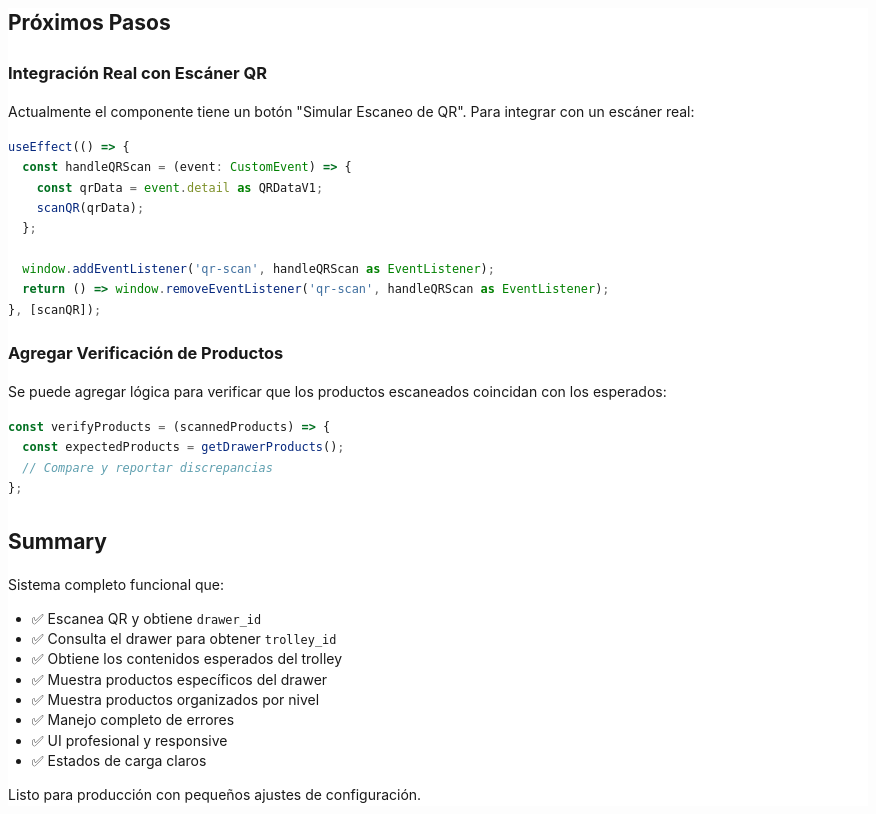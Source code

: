 ## Próximos Pasos

### Integración Real con Escáner QR
Actualmente el componente tiene un botón "Simular Escaneo de QR". Para integrar con un escáner real:

```typescript
useEffect(() => {
  const handleQRScan = (event: CustomEvent) => {
    const qrData = event.detail as QRDataV1;
    scanQR(qrData);
  };

  window.addEventListener('qr-scan', handleQRScan as EventListener);
  return () => window.removeEventListener('qr-scan', handleQRScan as EventListener);
}, [scanQR]);
```

### Agregar Verificación de Productos
Se puede agregar lógica para verificar que los productos escaneados coincidan con los esperados:

```typescript
const verifyProducts = (scannedProducts) => {
  const expectedProducts = getDrawerProducts();
  // Compare y reportar discrepancias
};
```

## Summary

Sistema completo funcional que:
- ✅ Escanea QR y obtiene `drawer_id`
- ✅ Consulta el drawer para obtener `trolley_id`
- ✅ Obtiene los contenidos esperados del trolley
- ✅ Muestra productos específicos del drawer
- ✅ Muestra productos organizados por nivel
- ✅ Manejo completo de errores
- ✅ UI profesional y responsive
- ✅ Estados de carga claros

Listo para producción con pequeños ajustes de configuración.
